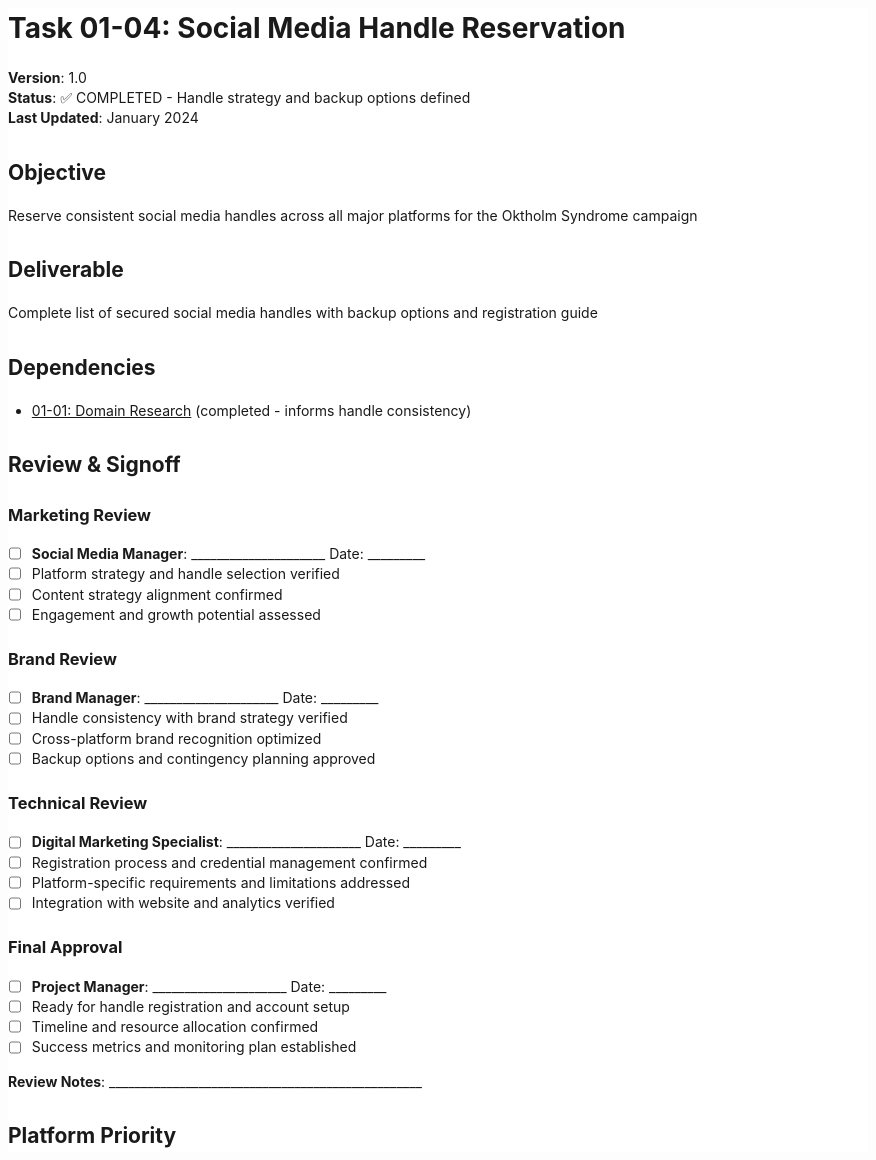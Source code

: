 # Task 01-04: Social Media Handle Reservation

**Version**: 1.0  
**Status**: ✅ COMPLETED - Handle strategy and backup options defined  
**Last Updated**: January 2024

## Objective
Reserve consistent social media handles across all major platforms for the Oktholm Syndrome campaign

## Deliverable
Complete list of secured social media handles with backup options and registration guide

## Dependencies
- [01-01: Domain Research](../../tasks/review/01-01-domain-research.md) (completed - informs handle consistency)

## Review & Signoff

### Marketing Review
- [ ] **Social Media Manager**: _____________________ Date: _________
- [ ] Platform strategy and handle selection verified
- [ ] Content strategy alignment confirmed
- [ ] Engagement and growth potential assessed

### Brand Review
- [ ] **Brand Manager**: _____________________ Date: _________
- [ ] Handle consistency with brand strategy verified
- [ ] Cross-platform brand recognition optimized
- [ ] Backup options and contingency planning approved

### Technical Review
- [ ] **Digital Marketing Specialist**: _____________________ Date: _________
- [ ] Registration process and credential management confirmed
- [ ] Platform-specific requirements and limitations addressed
- [ ] Integration with website and analytics verified

### Final Approval
- [ ] **Project Manager**: _____________________ Date: _________
- [ ] Ready for handle registration and account setup
- [ ] Timeline and resource allocation confirmed
- [ ] Success metrics and monitoring plan established

**Review Notes**: _________________________________________________

## Platform Priority
